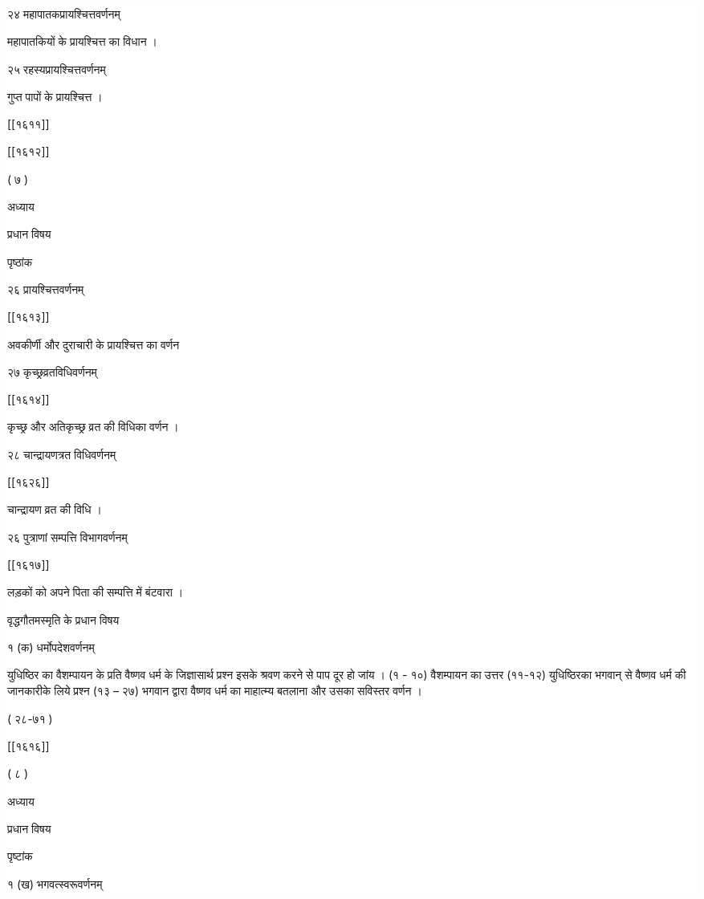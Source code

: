 २४ महापातकप्रायश्चित्तवर्णनम् 

महापातकियों के प्रायश्चित्त का विधान । 

२५ रहस्यप्रायश्चित्तवर्णनम् 

गुप्त पापों के प्रायश्चित्त । 

[[१६११]]

[[१६१२]]

( ७ ) 

अध्याय 

प्रधान विषय 

पृष्ठांक 

२६ प्रायश्चित्तवर्णनम् 

[[१६१३]]

अवकीर्णी और दुराचारी के प्रायश्चित्त का वर्णन 

२७ कृच्छ्रव्रतविधिवर्णनम् 

[[१६१४]]

कृच्छ्र और अतिकृच्छ्र व्रत की विधिका वर्णन । 

२८ चान्द्रायणत्रत विधिवर्णनम् 

[[१६२६]]

चान्द्रायण व्रत की विधि । 

२६ पुत्राणां सम्पत्ति विभागवर्णनम् 

[[१६१७]]

लड़कों को अपने पिता की सम्पत्ति में बंटवारा । 

वृद्धगौतमस्मृति के प्रधान विषय 

१ (क) धर्मोपदेशवर्णनम् 

युधिष्ठिर का वैशम्पायन के प्रति वैष्णव धर्म के जिज्ञासार्थ प्रश्न इसके श्रवण करने से पाप दूर हो जांय । (१ - १०) वैशम्पायन का उत्तर (११-१२) युधिष्ठिरका भगवान् से वैष्णव धर्म की जानकारीके लिये प्रश्न (१३ – २७) भगवान द्वारा वैष्णव धर्म का माहात्म्य बतलाना और उसका सविस्तर वर्णन । 

( २८-७१ ) 

[[१६१६]]

( ८ ) 

अध्याय 

प्रधान विषय 

पृष्टांक 

१ (ख) भगवत्स्वरूवर्णनम् 
